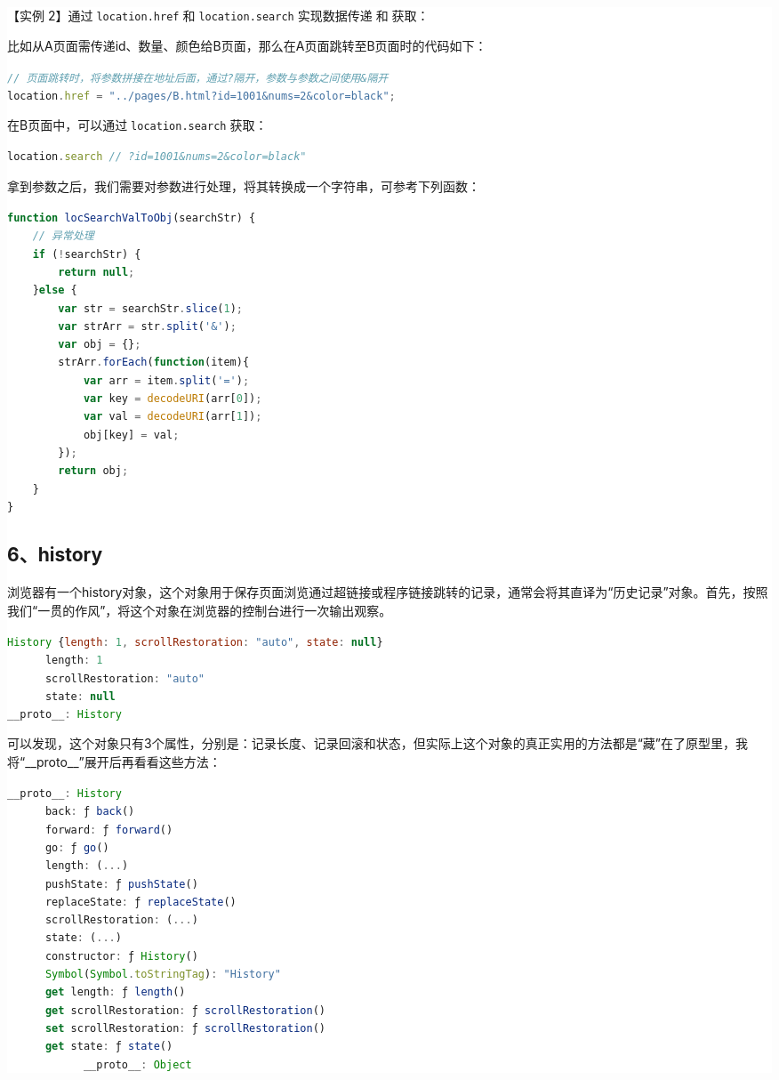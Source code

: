 【实例 2】通过 `location.href` 和 `location.search` 实现数据传递 和 获取：

比如从A页面需传递id、数量、颜色给B页面，那么在A页面跳转至B页面时的代码如下：

```js
// 页面跳转时，将参数拼接在地址后面，通过?隔开，参数与参数之间使用&隔开
location.href = "../pages/B.html?id=1001&nums=2&color=black";
```

在B页面中，可以通过 `location.search` 获取：

```js
location.search // ?id=1001&nums=2&color=black"
```

拿到参数之后，我们需要对参数进行处理，将其转换成一个字符串，可参考下列函数：

```javascript
function locSearchValToObj(searchStr) {
    // 异常处理
    if (!searchStr) {
        return null;
    }else {
        var str = searchStr.slice(1);
        var strArr = str.split('&');
        var obj = {};
        strArr.forEach(function(item){
            var arr = item.split('=');
            var key = decodeURI(arr[0]);
            var val = decodeURI(arr[1]);
            obj[key] = val;
        });
        return obj;
    }
}
```

## 6、history

浏览器有一个history对象，这个对象用于保存页面浏览通过超链接或程序链接跳转的记录，通常会将其直译为“历史记录”对象。首先，按照我们“一贯的作风”，将这个对象在浏览器的控制台进行一次输出观察。

```js
History {length: 1, scrollRestoration: "auto", state: null}
      length: 1
      scrollRestoration: "auto"
      state: null
__proto__: History
```

可以发现，这个对象只有3个属性，分别是：记录长度、记录回滚和状态，但实际上这个对象的真正实用的方法都是“藏”在了原型里，我将“\_\_proto\_\_”展开后再看看这些方法：

```js
__proto__: History
      back: ƒ back()
      forward: ƒ forward()
      go: ƒ go()
      length: (...)
      pushState: ƒ pushState()
      replaceState: ƒ replaceState()
      scrollRestoration: (...)
      state: (...)
      constructor: ƒ History()
      Symbol(Symbol.toStringTag): "History"
      get length: ƒ length()
      get scrollRestoration: ƒ scrollRestoration()
      set scrollRestoration: ƒ scrollRestoration()
      get state: ƒ state()
			__proto__: Object
```
